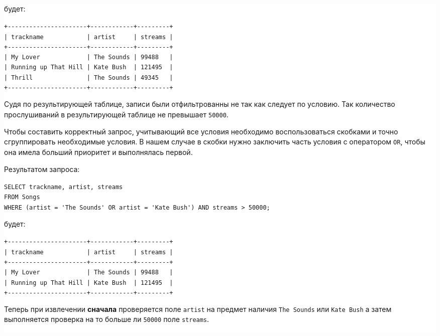 будет:

```
+----------------------+------------+---------+
| trackname            | artist     | streams |
+----------------------+------------+---------+
| My Lover             | The Sounds | 99488   |
| Running up That Hill | Kate Bush  | 121495  |
| Thrill               | The Sounds | 49345   |
+----------------------+------------+---------+
```

Судя по результирующей таблице, записи были отфильтрованны не так как следует по условию. Так количество прослушиваний в результирующей таблице не превышает `50000`.

Чтобы составить корректный запрос, учитывающий все условия необходимо воспользоваться скобками и точно сгруппировать необходимые условия. В нашем случае в скобки нужно заключить часть условия с оператором `OR`, чтобы она имела больший приоритет и выполнялась первой.

Результатом запроса:

```
SELECT trackname, artist, streams
FROM Songs
WHERE (artist = 'The Sounds' OR artist = 'Kate Bush') AND streams > 50000;
```

будет:

```
+----------------------+------------+---------+
| trackname            | artist     | streams |
+----------------------+------------+---------+
| My Lover             | The Sounds | 99488   |
| Running up That Hill | Kate Bush  | 121495  |
+----------------------+------------+---------+
```

Теперь при извлечении **сначала** проверяется поле `artist` на предмет наличия `The Sounds` или `Kate Bush` а затем выполняется проверка на то больше ли `50000` поле `streams`.

<kbd>
<div style="display:flex; align-items:center;">